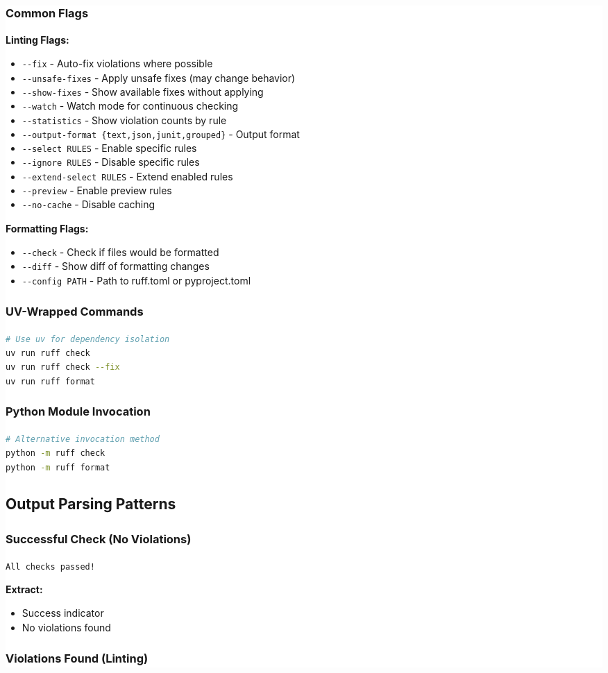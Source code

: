 ### Common Flags

**Linting Flags:**

- `--fix` - Auto-fix violations where possible
- `--unsafe-fixes` - Apply unsafe fixes (may change behavior)
- `--show-fixes` - Show available fixes without applying
- `--watch` - Watch mode for continuous checking
- `--statistics` - Show violation counts by rule
- `--output-format {text,json,junit,grouped}` - Output format
- `--select RULES` - Enable specific rules
- `--ignore RULES` - Disable specific rules
- `--extend-select RULES` - Extend enabled rules
- `--preview` - Enable preview rules
- `--no-cache` - Disable caching

**Formatting Flags:**

- `--check` - Check if files would be formatted
- `--diff` - Show diff of formatting changes
- `--config PATH` - Path to ruff.toml or pyproject.toml

### UV-Wrapped Commands

```bash
# Use uv for dependency isolation
uv run ruff check
uv run ruff check --fix
uv run ruff format
```

### Python Module Invocation

```bash
# Alternative invocation method
python -m ruff check
python -m ruff format
```

## Output Parsing Patterns

### Successful Check (No Violations)

```
All checks passed!
```

**Extract:**

- Success indicator
- No violations found

### Violations Found (Linting)
